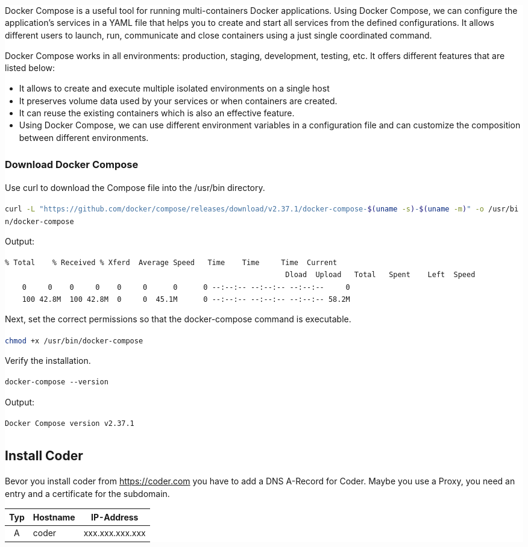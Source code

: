 Docker Compose is a useful tool for running multi-containers Docker applications. Using Docker Compose, we can configure the application’s services in a YAML file that helps you to create and start all services from the defined configurations. It allows different users to launch, run, communicate and close containers using a just single coordinated command.

Docker Compose works in all environments: production, staging, development, testing, etc. It offers different features that are listed below:

- It allows to create and execute multiple isolated environments on a single host
- It preserves volume data used by your services or when containers are created.
- It can reuse the existing containers which is also an effective feature.
- Using Docker Compose, we can use different environment variables in a configuration file and can customize the composition between different environments.

### Download Docker Compose

Use curl to download the Compose file into the /usr/bin directory.

```sh
curl -L "https://github.com/docker/compose/releases/download/v2.37.1/docker-compose-$(uname -s)-$(uname -m)" -o /usr/bin/docker-compose
```

Output:

```text
% Total    % Received % Xferd  Average Speed   Time    Time     Time  Current
																 Dload  Upload   Total   Spent    Left  Speed
	0     0    0     0    0     0      0      0 --:--:-- --:--:-- --:--:--     0
	100 42.8M  100 42.8M  0     0  45.1M      0 --:--:-- --:--:-- --:--:-- 58.2M
```

Next, set the correct permissions so that the docker-compose command is executable.

```sh
chmod +x /usr/bin/docker-compose
```

Verify the installation.

```
docker-compose --version
```

Output:

```sh
Docker Compose version v2.37.1
```

## Install Coder

Bevor you install coder from https://coder.com you have to add a DNS A-Record for Coder. Maybe you use a Proxy, you need an entry and a certificate for the subdomain.

|  Typ  | Hostname | IP-Address      |
| :---: | -------- | --------------- |
|   A   | coder    | xxx.xxx.xxx.xxx |

